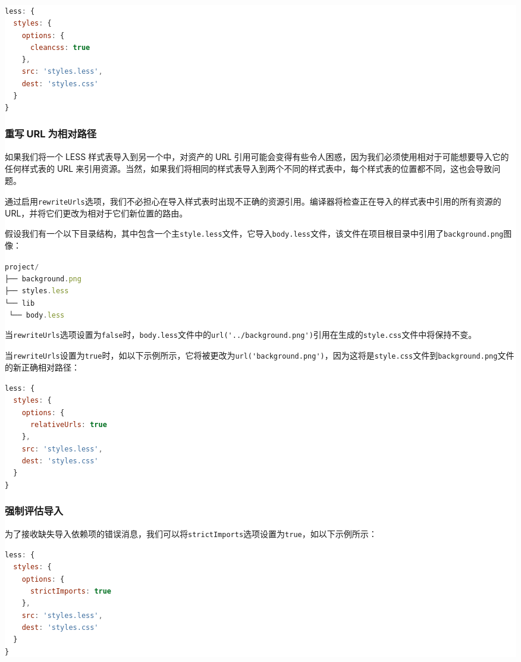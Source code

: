 ```js
less: {
  styles: {
    options: {
      cleancss: true
    },
    src: 'styles.less',
    dest: 'styles.css'
  }
}
```

### 重写 URL 为相对路径

如果我们将一个 LESS 样式表导入到另一个中，对资产的 URL 引用可能会变得有些令人困惑，因为我们必须使用相对于可能想要导入它的任何样式表的 URL 来引用资源。当然，如果我们将相同的样式表导入到两个不同的样式表中，每个样式表的位置都不同，这也会导致问题。

通过启用`rewriteUrls`选项，我们不必担心在导入样式表时出现不正确的资源引用。编译器将检查正在导入的样式表中引用的所有资源的 URL，并将它们更改为相对于它们新位置的路由。

假设我们有一个以下目录结构，其中包含一个主`style.less`文件，它导入`body.less`文件，该文件在项目根目录中引用了`background.png`图像：

```js
project/
├── background.png
├── styles.less
└── lib
 └── body.less

```

当`rewriteUrls`选项设置为`false`时，`body.less`文件中的`url('../background.png')`引用在生成的`style.css`文件中将保持不变。

当`rewriteUrls`设置为`true`时，如以下示例所示，它将被更改为`url('background.png')`，因为这将是`style.css`文件到`background.png`文件的新正确相对路径：

```js
less: {
  styles: {
    options: {
      relativeUrls: true
    },
    src: 'styles.less',
    dest: 'styles.css'
  }
}
```

### 强制评估导入

为了接收缺失导入依赖项的错误消息，我们可以将`strictImports`选项设置为`true`，如以下示例所示：

```js
less: {
  styles: {
    options: {
      strictImports: true
    },
    src: 'styles.less',
    dest: 'styles.css'
  }
}
```
